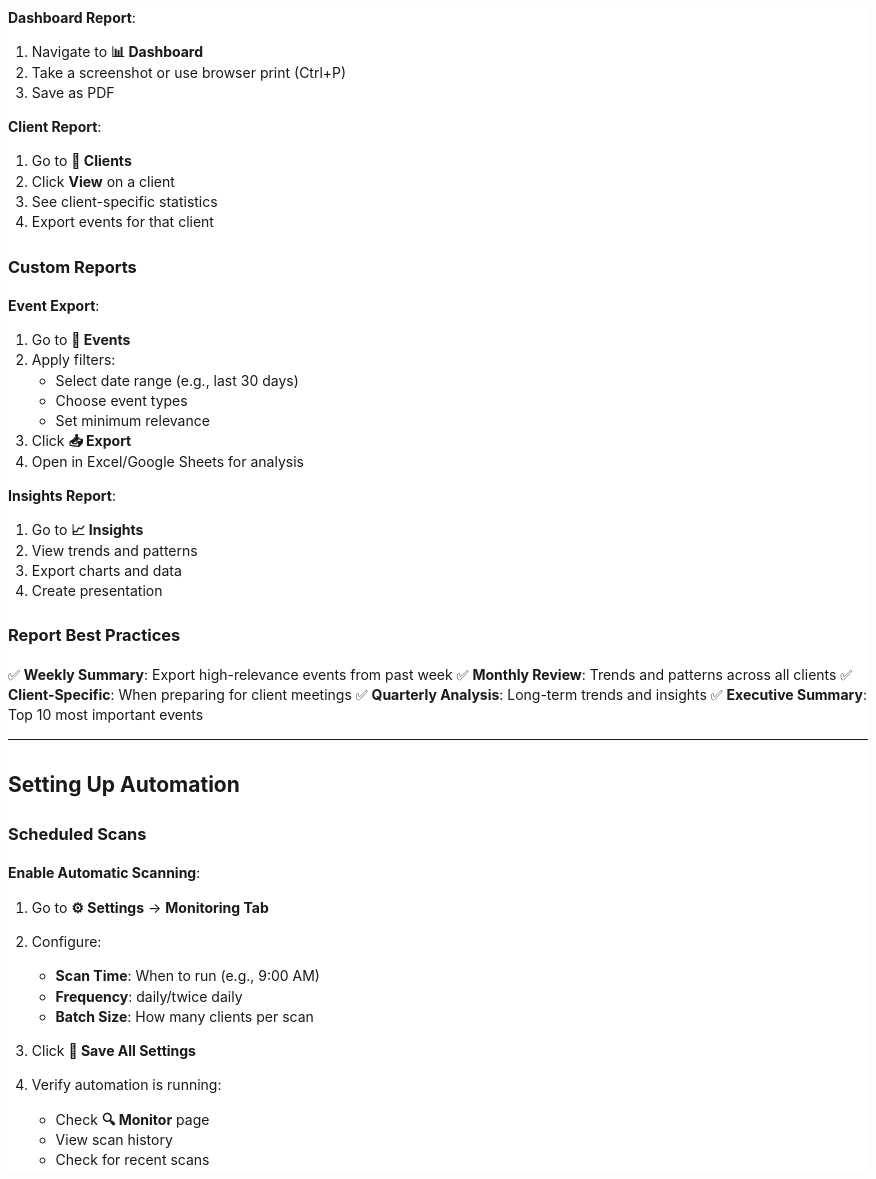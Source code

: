 **Dashboard Report**:
1. Navigate to **📊 Dashboard**
2. Take a screenshot or use browser print (Ctrl+P)
3. Save as PDF

**Client Report**:
1. Go to **👥 Clients**
2. Click **View** on a client
3. See client-specific statistics
4. Export events for that client

### Custom Reports

**Event Export**:
1. Go to **📰 Events**
2. Apply filters:
   - Select date range (e.g., last 30 days)
   - Choose event types
   - Set minimum relevance
3. Click **📥 Export**
4. Open in Excel/Google Sheets for analysis

**Insights Report**:
1. Go to **📈 Insights**
2. View trends and patterns
3. Export charts and data
4. Create presentation

### Report Best Practices

✅ **Weekly Summary**: Export high-relevance events from past week
✅ **Monthly Review**: Trends and patterns across all clients
✅ **Client-Specific**: When preparing for client meetings
✅ **Quarterly Analysis**: Long-term trends and insights
✅ **Executive Summary**: Top 10 most important events

---

## Setting Up Automation

### Scheduled Scans

**Enable Automatic Scanning**:

1. Go to **⚙️ Settings** → **Monitoring Tab**

2. Configure:
   - **Scan Time**: When to run (e.g., 9:00 AM)
   - **Frequency**: daily/twice daily
   - **Batch Size**: How many clients per scan

3. Click **💾 Save All Settings**

4. Verify automation is running:
   - Check **🔍 Monitor** page
   - View scan history
   - Check for recent scans
